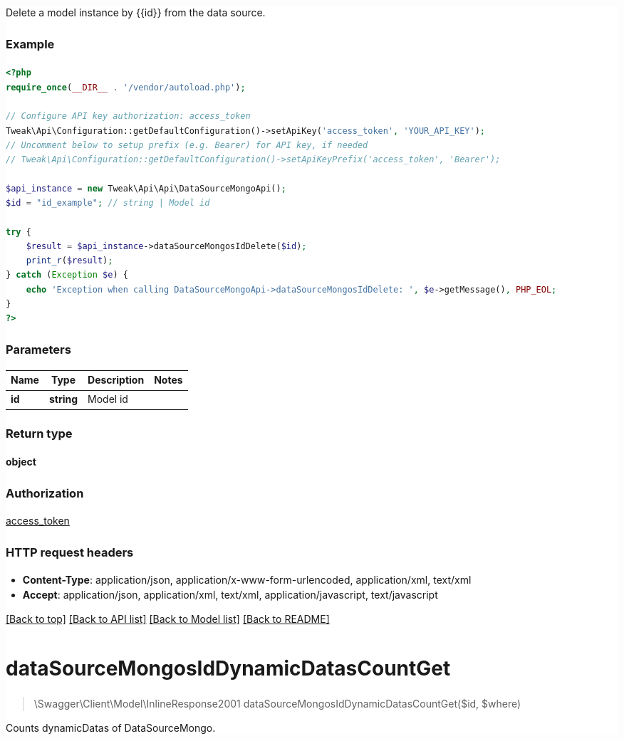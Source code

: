 Delete a model instance by {{id}} from the data source.

### Example
```php
<?php
require_once(__DIR__ . '/vendor/autoload.php');

// Configure API key authorization: access_token
Tweak\Api\Configuration::getDefaultConfiguration()->setApiKey('access_token', 'YOUR_API_KEY');
// Uncomment below to setup prefix (e.g. Bearer) for API key, if needed
// Tweak\Api\Configuration::getDefaultConfiguration()->setApiKeyPrefix('access_token', 'Bearer');

$api_instance = new Tweak\Api\Api\DataSourceMongoApi();
$id = "id_example"; // string | Model id

try {
    $result = $api_instance->dataSourceMongosIdDelete($id);
    print_r($result);
} catch (Exception $e) {
    echo 'Exception when calling DataSourceMongoApi->dataSourceMongosIdDelete: ', $e->getMessage(), PHP_EOL;
}
?>
```

### Parameters

Name | Type | Description  | Notes
------------- | ------------- | ------------- | -------------
 **id** | **string**| Model id |

### Return type

**object**

### Authorization

[access_token](../../README.md#access_token)

### HTTP request headers

 - **Content-Type**: application/json, application/x-www-form-urlencoded, application/xml, text/xml
 - **Accept**: application/json, application/xml, text/xml, application/javascript, text/javascript

[[Back to top]](#) [[Back to API list]](../../README.md#documentation-for-api-endpoints) [[Back to Model list]](../../README.md#documentation-for-models) [[Back to README]](../../README.md)

# **dataSourceMongosIdDynamicDatasCountGet**
> \Swagger\Client\Model\InlineResponse2001 dataSourceMongosIdDynamicDatasCountGet($id, $where)

Counts dynamicDatas of DataSourceMongo.
